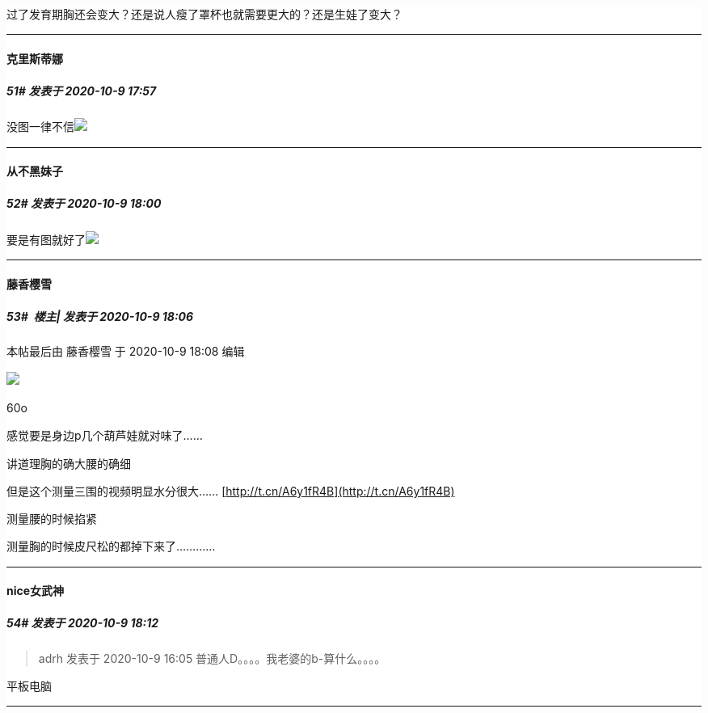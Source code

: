 
过了发育期胸还会变大？还是说人瘦了罩杯也就需要更大的？还是生娃了变大？


-----

####  克里斯蒂娜  
##### 51#       发表于 2020-10-9 17:57


没图一律不信<img src="https://static.saraba1st.com/image/smiley/face2017/049.png" referrerpolicy="no-referrer">


-----

####  从不黑妹子  
##### 52#       发表于 2020-10-9 18:00


要是有图就好了<img src="https://static.saraba1st.com/image/smiley/face2017/001.png" referrerpolicy="no-referrer">


-----

####  藤香樱雪  
##### 53#         楼主| 发表于 2020-10-9 18:06


 本帖最后由 藤香樱雪 于 2020-10-9 18:08 编辑 

<img src="http://wx1.sinaimg.cn/mw690/0068mYJDly1ghveqlgmgaj33s051c4qt.jpg" referrerpolicy="no-referrer">


60o


感觉要是身边p几个葫芦娃就对味了……


讲道理胸的确大腰的确细

但是这个测量三围的视频明显水分很大……
[http://t.cn/A6y1fR4B](http://t.cn/A6y1fR4B)

测量腰的时候掐紧

测量胸的时候皮尺松的都掉下来了…………


-----

####  nice女武神  
##### 54#       发表于 2020-10-9 18:12


<blockquote>adrh 发表于 2020-10-9 16:05
普通人D。。。。我老婆的b-算什么。。。。</blockquote>
平板电脑


-----
